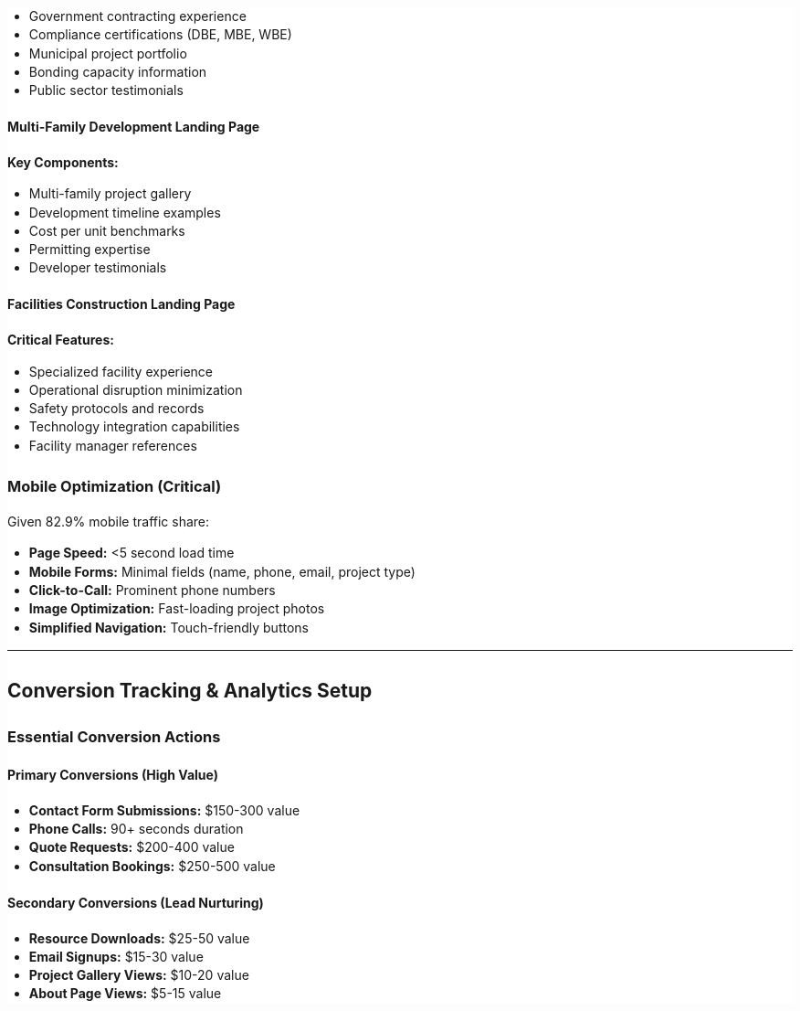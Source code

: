 * Government contracting experience  
* Compliance certifications (DBE, MBE, WBE)  
* Municipal project portfolio  
* Bonding capacity information  
* Public sector testimonials

#### **Multi-Family Development Landing Page**

**Key Components:**

* Multi-family project gallery  
* Development timeline examples  
* Cost per unit benchmarks  
* Permitting expertise  
* Developer testimonials

#### **Facilities Construction Landing Page**

**Critical Features:**

* Specialized facility experience  
* Operational disruption minimization  
* Safety protocols and records  
* Technology integration capabilities  
* Facility manager references

### **Mobile Optimization (Critical)**

Given 82.9% mobile traffic share:

* **Page Speed:** \<5 second load time  
* **Mobile Forms:** Minimal fields (name, phone, email, project type)  
* **Click-to-Call:** Prominent phone numbers  
* **Image Optimization:** Fast-loading project photos  
* **Simplified Navigation:** Touch-friendly buttons

---

## **Conversion Tracking & Analytics Setup**

### **Essential Conversion Actions**

#### **Primary Conversions (High Value)**

* **Contact Form Submissions:** $150-300 value  
* **Phone Calls:** 90+ seconds duration  
* **Quote Requests:** $200-400 value  
* **Consultation Bookings:** $250-500 value

#### **Secondary Conversions (Lead Nurturing)**

* **Resource Downloads:** $25-50 value  
* **Email Signups:** $15-30 value  
* **Project Gallery Views:** $10-20 value  
* **About Page Views:** $5-15 value

